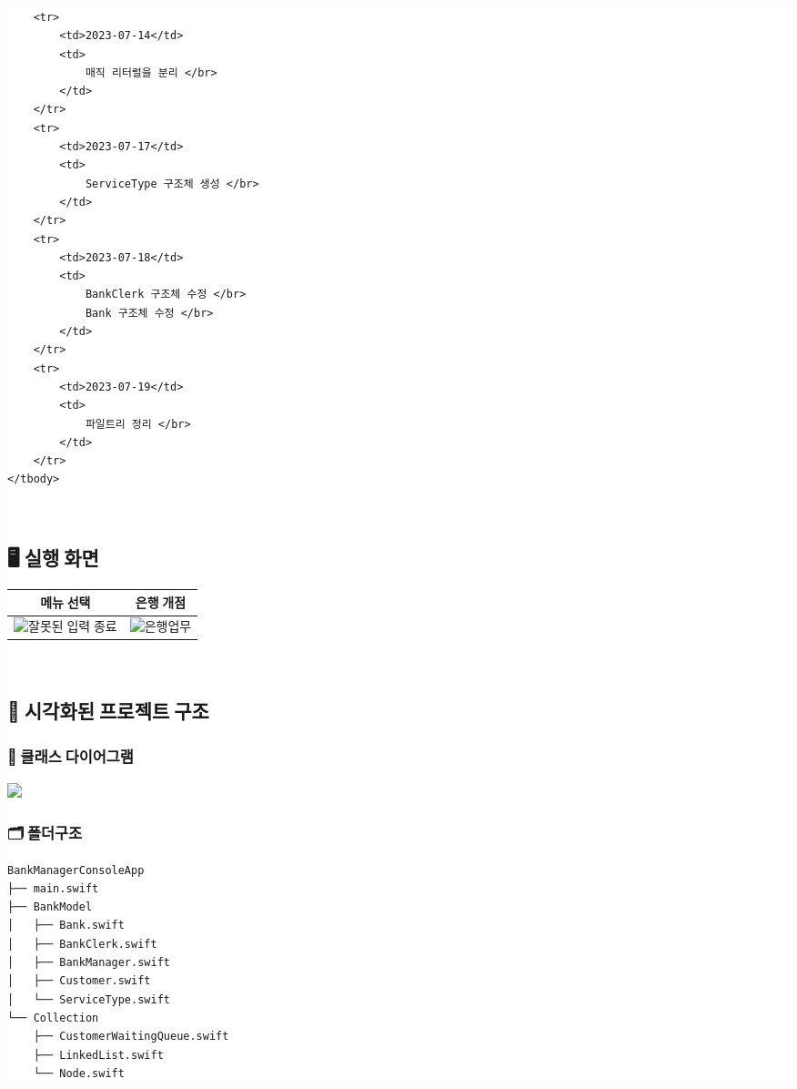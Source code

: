         <tr>
            <td>2023-07-14</td>
            <td>
                매직 리터럴을 분리 </br>
            </td>
        </tr>
        <tr>
            <td>2023-07-17</td>
            <td>
                ServiceType 구조체 생성 </br>
            </td>
        </tr>
        <tr>
            <td>2023-07-18</td>
            <td>
                BankClerk 구조체 수정 </br>
                Bank 구조체 수정 </br>
            </td>
        </tr>
        <tr>
            <td>2023-07-19</td>
            <td>
                파일트리 정리 </br>
            </td>
        </tr>
    </tbody>
</table>

</br>

<a id="실행-화면"></a>

## 🖥️ 실행 화면
|메뉴 선택|은행 개점|
|:-:|:-:|
|![잘못된 입력 종료](https://github.com/yagom-academy/ios-bank-manager/assets/124860690/59dc7349-2495-4834-a41f-f6f6dd1eff8a)|![은행업무](https://github.com/yagom-academy/ios-bank-manager/assets/124860690/e5a09ef5-32d1-4406-b027-17f9fab14eb0)|

</br>

<a id="시각화된-프로젝트-구조"></a>

## 👀 시각화된 프로젝트 구조

### 💎 클래스 다이어그램
![](https://hackmd.io/_uploads/BJYLriD93.png)

### 🗂️ 폴더구조
```
BankManagerConsoleApp
├── main.swift
├── BankModel
│   ├── Bank.swift
│   ├── BankClerk.swift
│   ├── BankManager.swift
│   ├── Customer.swift
│   └── ServiceType.swift
└── Collection
    ├── CustomerWaitingQueue.swift
    ├── LinkedList.swift
    └── Node.swift
```
